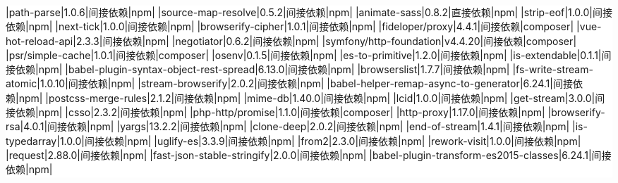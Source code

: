 |path-parse|1.0.6|间接依赖|npm|
|source-map-resolve|0.5.2|间接依赖|npm|
|animate-sass|0.8.2|直接依赖|npm|
|strip-eof|1.0.0|间接依赖|npm|
|next-tick|1.0.0|间接依赖|npm|
|browserify-cipher|1.0.1|间接依赖|npm|
|fideloper/proxy|4.4.1|间接依赖|composer|
|vue-hot-reload-api|2.3.3|间接依赖|npm|
|negotiator|0.6.2|间接依赖|npm|
|symfony/http-foundation|v4.4.20|间接依赖|composer|
|psr/simple-cache|1.0.1|间接依赖|composer|
|osenv|0.1.5|间接依赖|npm|
|es-to-primitive|1.2.0|间接依赖|npm|
|is-extendable|0.1.1|间接依赖|npm|
|babel-plugin-syntax-object-rest-spread|6.13.0|间接依赖|npm|
|browserslist|1.7.7|间接依赖|npm|
|fs-write-stream-atomic|1.0.10|间接依赖|npm|
|stream-browserify|2.0.2|间接依赖|npm|
|babel-helper-remap-async-to-generator|6.24.1|间接依赖|npm|
|postcss-merge-rules|2.1.2|间接依赖|npm|
|mime-db|1.40.0|间接依赖|npm|
|lcid|1.0.0|间接依赖|npm|
|get-stream|3.0.0|间接依赖|npm|
|csso|2.3.2|间接依赖|npm|
|php-http/promise|1.1.0|间接依赖|composer|
|http-proxy|1.17.0|间接依赖|npm|
|browserify-rsa|4.0.1|间接依赖|npm|
|yargs|13.2.2|间接依赖|npm|
|clone-deep|2.0.2|间接依赖|npm|
|end-of-stream|1.4.1|间接依赖|npm|
|is-typedarray|1.0.0|间接依赖|npm|
|uglify-es|3.3.9|间接依赖|npm|
|from2|2.3.0|间接依赖|npm|
|rework-visit|1.0.0|间接依赖|npm|
|request|2.88.0|间接依赖|npm|
|fast-json-stable-stringify|2.0.0|间接依赖|npm|
|babel-plugin-transform-es2015-classes|6.24.1|间接依赖|npm|